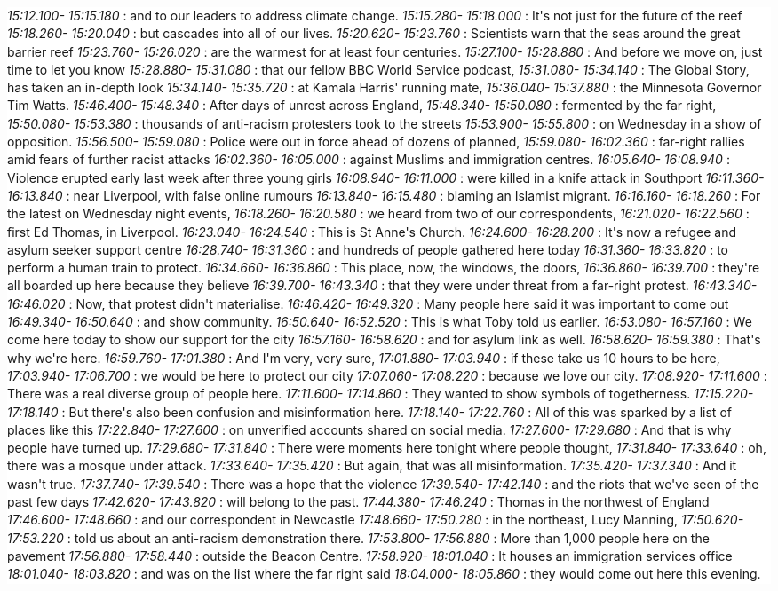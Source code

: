 *15:12.100- 15:15.180* :  and to our leaders to address climate change.
*15:15.280- 15:18.000* :  It's not just for the future of the reef
*15:18.260- 15:20.040* :  but cascades into all of our lives.
*15:20.620- 15:23.760* :  Scientists warn that the seas around the great barrier reef
*15:23.760- 15:26.020* :  are the warmest for at least four centuries.
*15:27.100- 15:28.880* :  And before we move on, just time to let you know
*15:28.880- 15:31.080* :  that our fellow BBC World Service podcast,
*15:31.080- 15:34.140* :  The Global Story, has taken an in-depth look
*15:34.140- 15:35.720* :  at Kamala Harris' running mate,
*15:36.040- 15:37.880* :  the Minnesota Governor Tim Watts.
*15:46.400- 15:48.340* :  After days of unrest across England,
*15:48.340- 15:50.080* :  fermented by the far right,
*15:50.080- 15:53.380* :  thousands of anti-racism protesters took to the streets
*15:53.900- 15:55.800* :  on Wednesday in a show of opposition.
*15:56.500- 15:59.080* :  Police were out in force ahead of dozens of planned,
*15:59.080- 16:02.360* :  far-right rallies amid fears of further racist attacks
*16:02.360- 16:05.000* :  against Muslims and immigration centres.
*16:05.640- 16:08.940* :  Violence erupted early last week after three young girls
*16:08.940- 16:11.000* :  were killed in a knife attack in Southport
*16:11.360- 16:13.840* :  near Liverpool, with false online rumours
*16:13.840- 16:15.480* :  blaming an Islamist migrant.
*16:16.160- 16:18.260* :  For the latest on Wednesday night events,
*16:18.260- 16:20.580* :  we heard from two of our correspondents,
*16:21.020- 16:22.560* :  first Ed Thomas, in Liverpool.
*16:23.040- 16:24.540* :  This is St Anne's Church.
*16:24.600- 16:28.200* :  It's now a refugee and asylum seeker support centre
*16:28.740- 16:31.360* :  and hundreds of people gathered here today
*16:31.360- 16:33.820* :  to perform a human train to protect.
*16:34.660- 16:36.860* :  This place, now, the windows, the doors,
*16:36.860- 16:39.700* :  they're all boarded up here because they believe
*16:39.700- 16:43.340* :  that they were under threat from a far-right protest.
*16:43.340- 16:46.020* :  Now, that protest didn't materialise.
*16:46.420- 16:49.320* :  Many people here said it was important to come out
*16:49.340- 16:50.640* :  and show community.
*16:50.640- 16:52.520* :  This is what Toby told us earlier.
*16:53.080- 16:57.160* :  We come here today to show our support for the city
*16:57.160- 16:58.620* :  and for asylum link as well.
*16:58.620- 16:59.380* :  That's why we're here.
*16:59.760- 17:01.380* :  And I'm very, very sure,
*17:01.880- 17:03.940* :  if these take us 10 hours to be here,
*17:03.940- 17:06.700* :  we would be here to protect our city
*17:07.060- 17:08.220* :  because we love our city.
*17:08.920- 17:11.600* :  There was a real diverse group of people here.
*17:11.600- 17:14.860* :  They wanted to show symbols of togetherness.
*17:15.220- 17:18.140* :  But there's also been confusion and misinformation here.
*17:18.140- 17:22.760* :  All of this was sparked by a list of places like this
*17:22.840- 17:27.600* :  on unverified accounts shared on social media.
*17:27.600- 17:29.680* :  And that is why people have turned up.
*17:29.680- 17:31.840* :  There were moments here tonight where people thought,
*17:31.840- 17:33.640* :  oh, there was a mosque under attack.
*17:33.640- 17:35.420* :  But again, that was all misinformation.
*17:35.420- 17:37.340* :  And it wasn't true.
*17:37.740- 17:39.540* :  There was a hope that the violence
*17:39.540- 17:42.140* :  and the riots that we've seen of the past few days
*17:42.620- 17:43.820* :  will belong to the past.
*17:44.380- 17:46.240* :  Thomas in the northwest of England
*17:46.600- 17:48.660* :  and our correspondent in Newcastle
*17:48.660- 17:50.280* :  in the northeast, Lucy Manning,
*17:50.620- 17:53.220* :  told us about an anti-racism demonstration there.
*17:53.800- 17:56.880* :  More than 1,000 people here on the pavement
*17:56.880- 17:58.440* :  outside the Beacon Centre.
*17:58.920- 18:01.040* :  It houses an immigration services office
*18:01.040- 18:03.820* :  and was on the list where the far right said
*18:04.000- 18:05.860* :  they would come out here this evening.
